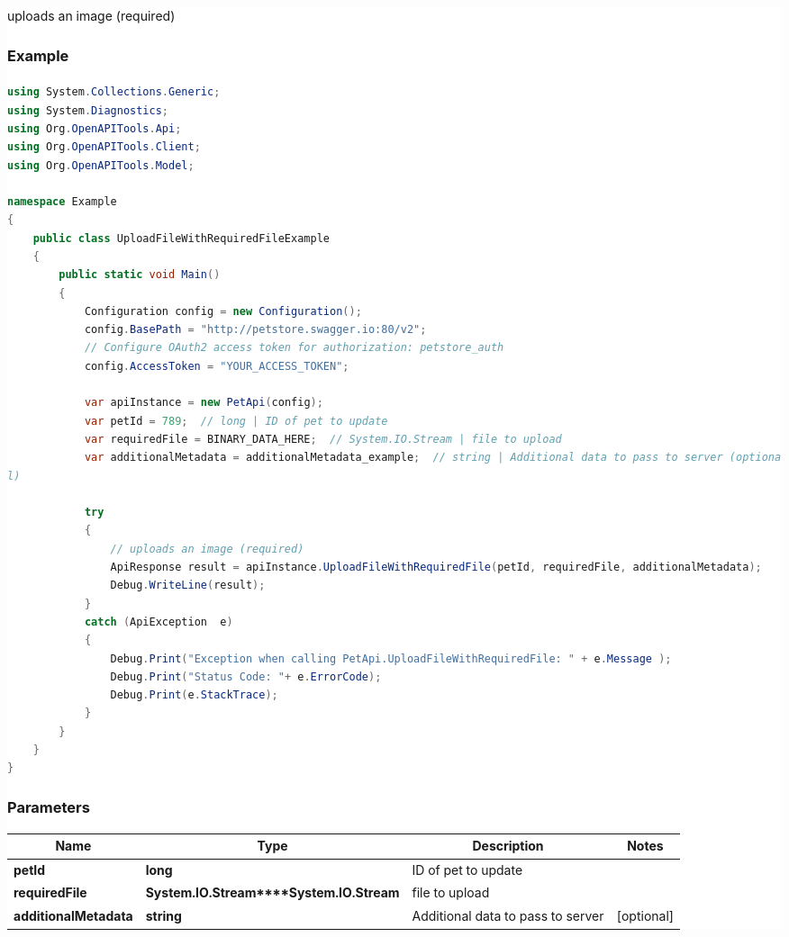 uploads an image (required)

### Example
```csharp
using System.Collections.Generic;
using System.Diagnostics;
using Org.OpenAPITools.Api;
using Org.OpenAPITools.Client;
using Org.OpenAPITools.Model;

namespace Example
{
    public class UploadFileWithRequiredFileExample
    {
        public static void Main()
        {
            Configuration config = new Configuration();
            config.BasePath = "http://petstore.swagger.io:80/v2";
            // Configure OAuth2 access token for authorization: petstore_auth
            config.AccessToken = "YOUR_ACCESS_TOKEN";

            var apiInstance = new PetApi(config);
            var petId = 789;  // long | ID of pet to update
            var requiredFile = BINARY_DATA_HERE;  // System.IO.Stream | file to upload
            var additionalMetadata = additionalMetadata_example;  // string | Additional data to pass to server (optional) 

            try
            {
                // uploads an image (required)
                ApiResponse result = apiInstance.UploadFileWithRequiredFile(petId, requiredFile, additionalMetadata);
                Debug.WriteLine(result);
            }
            catch (ApiException  e)
            {
                Debug.Print("Exception when calling PetApi.UploadFileWithRequiredFile: " + e.Message );
                Debug.Print("Status Code: "+ e.ErrorCode);
                Debug.Print(e.StackTrace);
            }
        }
    }
}
```

### Parameters

Name | Type | Description  | Notes
------------- | ------------- | ------------- | -------------
 **petId** | **long**| ID of pet to update | 
 **requiredFile** | **System.IO.Stream****System.IO.Stream**| file to upload | 
 **additionalMetadata** | **string**| Additional data to pass to server | [optional] 
